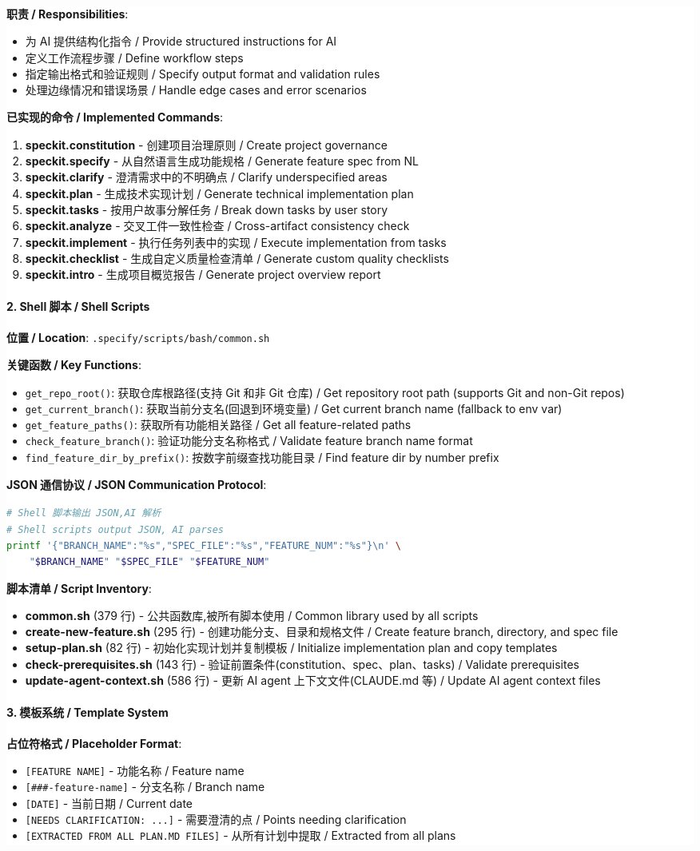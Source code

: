 **职责 / Responsibilities**:
- 为 AI 提供结构化指令 / Provide structured instructions for AI
- 定义工作流程步骤 / Define workflow steps
- 指定输出格式和验证规则 / Specify output format and validation rules
- 处理边缘情况和错误场景 / Handle edge cases and error scenarios

**已实现的命令 / Implemented Commands**:
1. **speckit.constitution** - 创建项目治理原则 / Create project governance
2. **speckit.specify** - 从自然语言生成功能规格 / Generate feature spec from NL
3. **speckit.clarify** - 澄清需求中的不明确点 / Clarify underspecified areas
4. **speckit.plan** - 生成技术实现计划 / Generate technical implementation plan
5. **speckit.tasks** - 按用户故事分解任务 / Break down tasks by user story
6. **speckit.analyze** - 交叉工件一致性检查 / Cross-artifact consistency check
7. **speckit.implement** - 执行任务列表中的实现 / Execute implementation from tasks
8. **speckit.checklist** - 生成自定义质量检查清单 / Generate custom quality checklists
9. **speckit.intro** - 生成项目概览报告 / Generate project overview report

#### 2. Shell 脚本 / Shell Scripts

**位置 / Location**: `.specify/scripts/bash/common.sh`

**关键函数 / Key Functions**:
- `get_repo_root()`: 获取仓库根路径(支持 Git 和非 Git 仓库) / Get repository root path (supports Git and non-Git repos)
- `get_current_branch()`: 获取当前分支名(回退到环境变量) / Get current branch name (fallback to env var)
- `get_feature_paths()`: 获取所有功能相关路径 / Get all feature-related paths
- `check_feature_branch()`: 验证功能分支名称格式 / Validate feature branch name format
- `find_feature_dir_by_prefix()`: 按数字前缀查找功能目录 / Find feature dir by number prefix

**JSON 通信协议 / JSON Communication Protocol**:
```bash
# Shell 脚本输出 JSON,AI 解析
# Shell scripts output JSON, AI parses
printf '{"BRANCH_NAME":"%s","SPEC_FILE":"%s","FEATURE_NUM":"%s"}\n' \
    "$BRANCH_NAME" "$SPEC_FILE" "$FEATURE_NUM"
```

**脚本清单 / Script Inventory**:
- **common.sh** (379 行) - 公共函数库,被所有脚本使用 / Common library used by all scripts
- **create-new-feature.sh** (295 行) - 创建功能分支、目录和规格文件 / Create feature branch, directory, and spec file
- **setup-plan.sh** (82 行) - 初始化实现计划并复制模板 / Initialize implementation plan and copy templates
- **check-prerequisites.sh** (143 行) - 验证前置条件(constitution、spec、plan、tasks) / Validate prerequisites
- **update-agent-context.sh** (586 行) - 更新 AI agent 上下文文件(CLAUDE.md 等) / Update AI agent context files

#### 3. 模板系统 / Template System

**占位符格式 / Placeholder Format**:
- `[FEATURE NAME]` - 功能名称 / Feature name
- `[###-feature-name]` - 分支名称 / Branch name
- `[DATE]` - 当前日期 / Current date
- `[NEEDS CLARIFICATION: ...]` - 需要澄清的点 / Points needing clarification
- `[EXTRACTED FROM ALL PLAN.MD FILES]` - 从所有计划中提取 / Extracted from all plans
